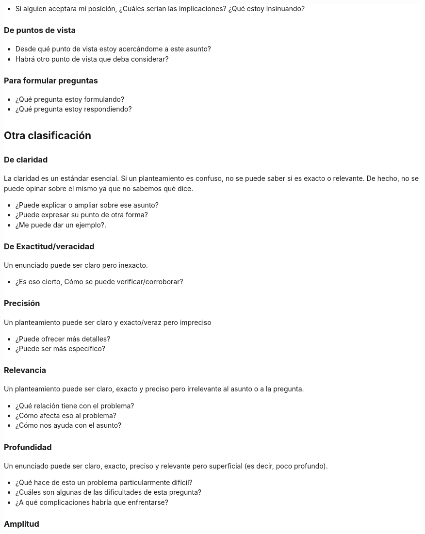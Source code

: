 - Si alguien aceptara mi posición, ¿Cuáles serían las implicaciones? ¿Qué estoy insinuando?

### De puntos de vista

- Desde qué punto de vista estoy acercándome a este asunto?
- Habrá otro punto de vista que deba considerar?

### Para formular preguntas

- ¿Qué pregunta estoy formulando?
- ¿Qué pregunta estoy respondiendo?

## Otra clasificación

### De claridad

La claridad es un estándar esencial. Si un planteamiento es confuso, no se puede saber si es exacto o relevante. De hecho, no se puede opinar  sobre el mismo ya que no sabemos qué dice.

- ¿Puede explicar o ampliar sobre ese asunto?
- ¿Puede expresar su punto de otra forma?
- ¿Me puede dar un ejemplo?.

### De Exactitud/veracidad

Un enunciado puede ser claro pero inexacto.

- ¿Es eso cierto, Cómo se puede verificar/corroborar?

### Precisión

Un planteamiento puede ser claro y exacto/veraz pero impreciso

- ¿Puede ofrecer más detalles?
- ¿Puede ser más específico?

### Relevancia

Un planteamiento puede ser claro, exacto y preciso pero irrelevante al asunto o a la pregunta.

- ¿Qué relación tiene con el problema?
- ¿Cómo afecta eso al problema?
- ¿Cómo nos ayuda con el asunto?

### Profundidad

Un enunciado puede ser claro, exacto, preciso y relevante pero superficial (es decir, poco profundo).

- ¿Qué hace de esto un problema particularmente difícil?
- ¿Cuáles son algunas de las dificultades de esta pregunta?
- ¿A qué complicaciones habría que enfrentarse?

### Amplitud
